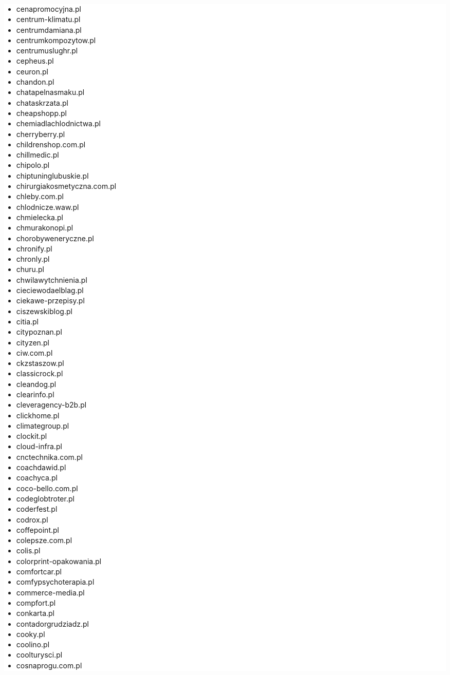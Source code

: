 - cenapromocyjna.pl
- centrum-klimatu.pl
- centrumdamiana.pl
- centrumkompozytow.pl
- centrumuslughr.pl
- cepheus.pl
- ceuron.pl
- chandon.pl
- chatapelnasmaku.pl
- chataskrzata.pl
- cheapshopp.pl
- chemiadlachlodnictwa.pl
- cherryberry.pl
- childrenshop.com.pl
- chillmedic.pl
- chipolo.pl
- chiptuninglubuskie.pl
- chirurgiakosmetyczna.com.pl
- chleby.com.pl
- chlodnicze.waw.pl
- chmielecka.pl
- chmurakonopi.pl
- chorobyweneryczne.pl
- chronify.pl
- chronly.pl
- churu.pl
- chwilawytchnienia.pl
- cieciewodaelblag.pl
- ciekawe-przepisy.pl
- ciszewskiblog.pl
- citia.pl
- citypoznan.pl
- cityzen.pl
- ciw.com.pl
- ckzstaszow.pl
- classicrock.pl
- cleandog.pl
- clearinfo.pl
- cleveragency-b2b.pl
- clickhome.pl
- climategroup.pl
- clockit.pl
- cloud-infra.pl
- cnctechnika.com.pl
- coachdawid.pl
- coachyca.pl
- coco-bello.com.pl
- codeglobtroter.pl
- coderfest.pl
- codrox.pl
- coffepoint.pl
- colepsze.com.pl
- colis.pl
- colorprint-opakowania.pl
- comfortcar.pl
- comfypsychoterapia.pl
- commerce-media.pl
- compfort.pl
- conkarta.pl
- contadorgrudziadz.pl
- cooky.pl
- coolino.pl
- coolturysci.pl
- cosnaprogu.com.pl